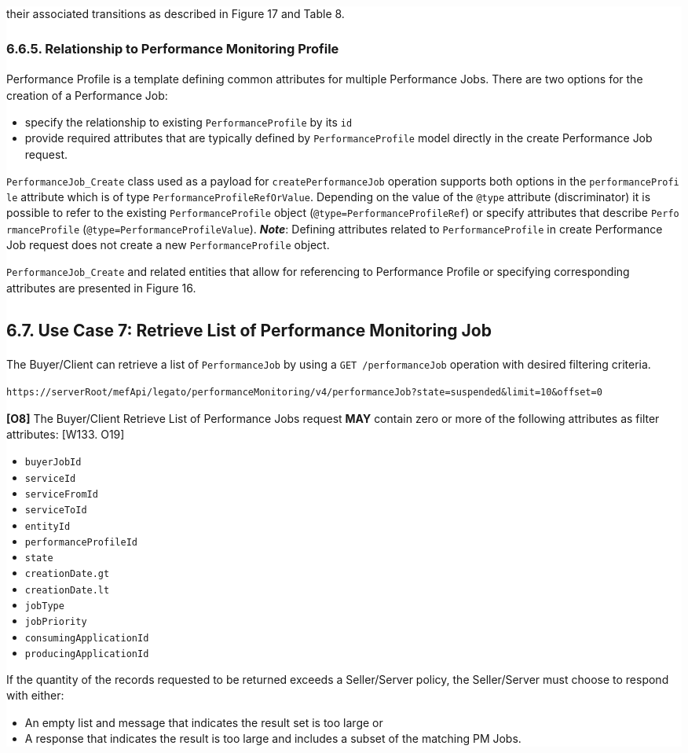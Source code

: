 their associated transitions as described in Figure 17 and Table 8.

### 6.6.5. Relationship to Performance Monitoring Profile

Performance Profile is a template defining common attributes for multiple 
Performance Jobs. There are two options for the creation of a Performance Job:
- specify the relationship to existing `PerformanceProfile` by its `id`
- provide required attributes that are typically defined by `PerformanceProfile`
model directly in the create Performance Job request.

`PerformanceJob_Create` class used as a payload for `createPerformanceJob` 
operation supports both options in the `performanceProfile` attribute which is 
of type `PerformanceProfileRefOrValue`. 
Depending on the value of the `@type` attribute (discriminator) it is possible to 
refer to the existing `PerformanceProfile` object (`@type=PerformanceProfileRef`)
or specify attributes that describe `PerformanceProfile` 
(`@type=PerformanceProfileValue`).
**_Note_**: Defining attributes related to `PerformanceProfile` in create 
Performance Job request does not create a new `PerformanceProfile` object. 

`PerformanceJob_Create` and related entities that allow for referencing 
to Performance Profile or specifying corresponding attributes are presented in
Figure 16.

## 6.7. Use Case 7: Retrieve List of Performance Monitoring Job

The Buyer/Client can retrieve a list of `PerformanceJob` by using a 
`GET /performanceJob` operation with desired filtering criteria.

```
https://serverRoot/mefApi/legato/performanceMonitoring/v4/performanceJob?state=suspended&limit=10&offset=0
```

**[O8]** The Buyer/Client Retrieve List of Performance Jobs request **MAY** 
contain zero or more of the following attributes as filter attributes: [W133. O19]

- `buyerJobId`
- `serviceId`
- `serviceFromId`
- `serviceToId`
- `entityId`
- `performanceProfileId`
- `state`
- `creationDate.gt`
- `creationDate.lt`
- `jobType`
- `jobPriority`
- `consumingApplicationId`
- `producingApplicationId`

If the quantity of the records requested to be returned exceeds a Seller/Server 
policy, the Seller/Server must choose to respond with either:
- An empty list and message that indicates the result set is too large or
- A response that indicates the result is too large and includes a subset of the
matching PM Jobs.
